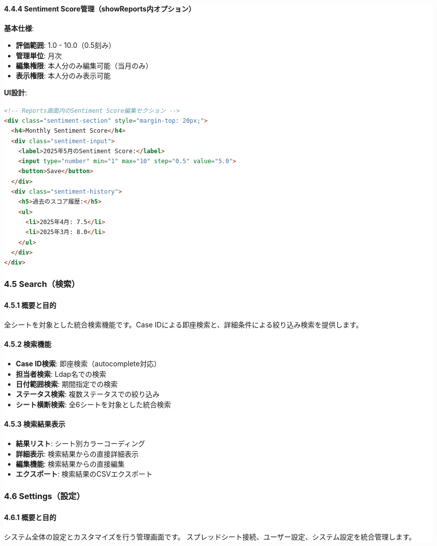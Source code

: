 #### 4.4.4 Sentiment Score管理（showReports内オプション）

**基本仕様**:
- **評価範囲**: 1.0 - 10.0（0.5刻み）
- **管理単位**: 月次
- **編集権限**: 本人分のみ編集可能（当月のみ）
- **表示権限**: 本人分のみ表示可能

**UI設計**:
```html
<!-- Reports画面内のSentiment Score編集セクション -->
<div class="sentiment-section" style="margin-top: 20px;">
  <h4>Monthly Sentiment Score</h4>
  <div class="sentiment-input">
    <label>2025年5月のSentiment Score:</label>
    <input type="number" min="1" max="10" step="0.5" value="5.0">
    <button>Save</button>
  </div>
  <div class="sentiment-history">
    <h5>過去のスコア履歴:</h5>
    <ul>
      <li>2025年4月: 7.5</li>
      <li>2025年3月: 8.0</li>
    </ul>
  </div>
</div>
```

### 4.5 Search（検索）

#### 4.5.1 概要と目的
全シートを対象とした統合検索機能です。Case IDによる即座検索と、詳細条件による絞り込み検索を提供します。

#### 4.5.2 検索機能
- **Case ID検索**: 即座検索（autocomplete対応）
- **担当者検索**: Ldap名での検索
- **日付範囲検索**: 期間指定での検索
- **ステータス検索**: 複数ステータスでの絞り込み
- **シート横断検索**: 全6シートを対象とした統合検索

#### 4.5.3 検索結果表示
- **結果リスト**: シート別カラーコーディング
- **詳細表示**: 検索結果からの直接詳細表示
- **編集機能**: 検索結果からの直接編集
- **エクスポート**: 検索結果のCSVエクスポート

### 4.6 Settings（設定）

#### 4.6.1 概要と目的
システム全体の設定とカスタマイズを行う管理画面です。
スプレッドシート接続、ユーザー設定、システム設定を統合管理します。
